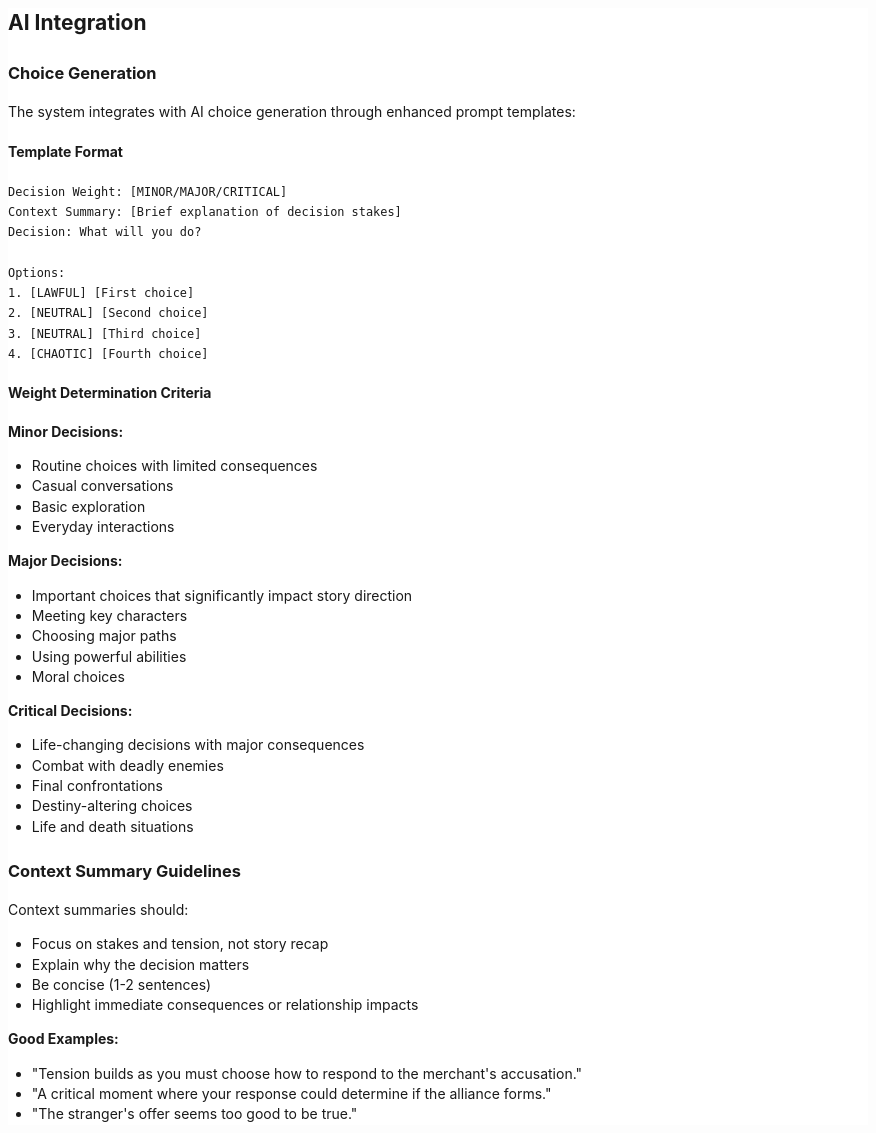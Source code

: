 ## AI Integration

### Choice Generation

The system integrates with AI choice generation through enhanced prompt templates:

#### Template Format

```
Decision Weight: [MINOR/MAJOR/CRITICAL]
Context Summary: [Brief explanation of decision stakes]
Decision: What will you do?

Options:
1. [LAWFUL] [First choice]
2. [NEUTRAL] [Second choice]
3. [NEUTRAL] [Third choice]
4. [CHAOTIC] [Fourth choice]
```

#### Weight Determination Criteria

**Minor Decisions:**
- Routine choices with limited consequences
- Casual conversations
- Basic exploration
- Everyday interactions

**Major Decisions:**
- Important choices that significantly impact story direction
- Meeting key characters
- Choosing major paths
- Using powerful abilities
- Moral choices

**Critical Decisions:**
- Life-changing decisions with major consequences
- Combat with deadly enemies
- Final confrontations
- Destiny-altering choices
- Life and death situations

### Context Summary Guidelines

Context summaries should:
- Focus on stakes and tension, not story recap
- Explain why the decision matters
- Be concise (1-2 sentences)
- Highlight immediate consequences or relationship impacts

**Good Examples:**
- "Tension builds as you must choose how to respond to the merchant's accusation."
- "A critical moment where your response could determine if the alliance forms."
- "The stranger's offer seems too good to be true."
